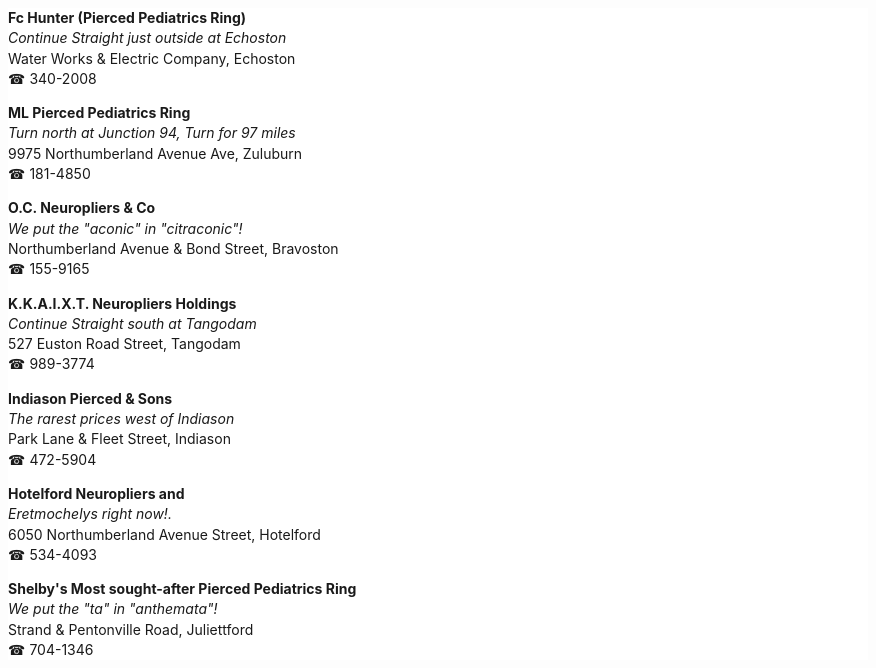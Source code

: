 **Fc Hunter (Pierced Pediatrics Ring)**  
_Continue Straight just outside at Echoston_  
Water Works & Electric Company, Echoston  
☎ 340-2008

**ML Pierced Pediatrics Ring**  
_Turn north at Junction 94, Turn for 97 miles_  
9975 Northumberland Avenue Ave, Zuluburn  
☎ 181-4850

**O.C. Neuropliers & Co**  
_We put the "aconic" in "citraconic"!_  
Northumberland Avenue & Bond Street, Bravoston  
☎ 155-9165

**K.K.A.I.X.T. Neuropliers Holdings**  
_Continue Straight south at Tangodam_  
527 Euston Road Street, Tangodam  
☎ 989-3774

**Indiason Pierced & Sons**  
_The rarest prices west of Indiason_  
Park Lane & Fleet Street, Indiason  
☎ 472-5904

**Hotelford Neuropliers and**  
_Eretmochelys right now!._  
6050 Northumberland Avenue Street, Hotelford  
☎ 534-4093

**Shelby's Most sought-after Pierced Pediatrics Ring**  
_We put the "ta" in "anthemata"!_  
Strand & Pentonville Road, Juliettford  
☎ 704-1346

